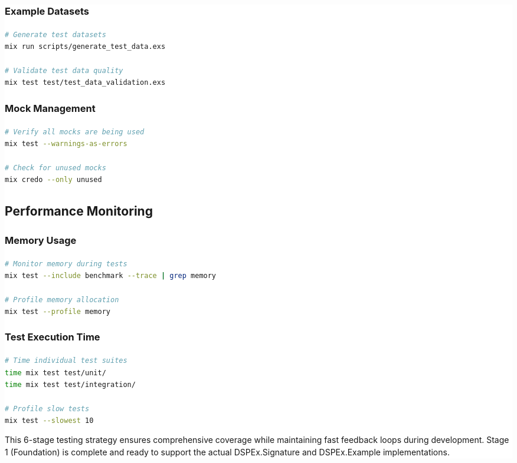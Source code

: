 ### Example Datasets
```bash
# Generate test datasets
mix run scripts/generate_test_data.exs

# Validate test data quality
mix test test/test_data_validation.exs
```

### Mock Management
```bash
# Verify all mocks are being used
mix test --warnings-as-errors

# Check for unused mocks
mix credo --only unused
```

## Performance Monitoring

### Memory Usage
```bash
# Monitor memory during tests
mix test --include benchmark --trace | grep memory

# Profile memory allocation
mix test --profile memory
```

### Test Execution Time
```bash
# Time individual test suites
time mix test test/unit/
time mix test test/integration/

# Profile slow tests
mix test --slowest 10
```

This 6-stage testing strategy ensures comprehensive coverage while maintaining fast feedback loops during development. Stage 1 (Foundation) is complete and ready to support the actual DSPEx.Signature and DSPEx.Example implementations.
